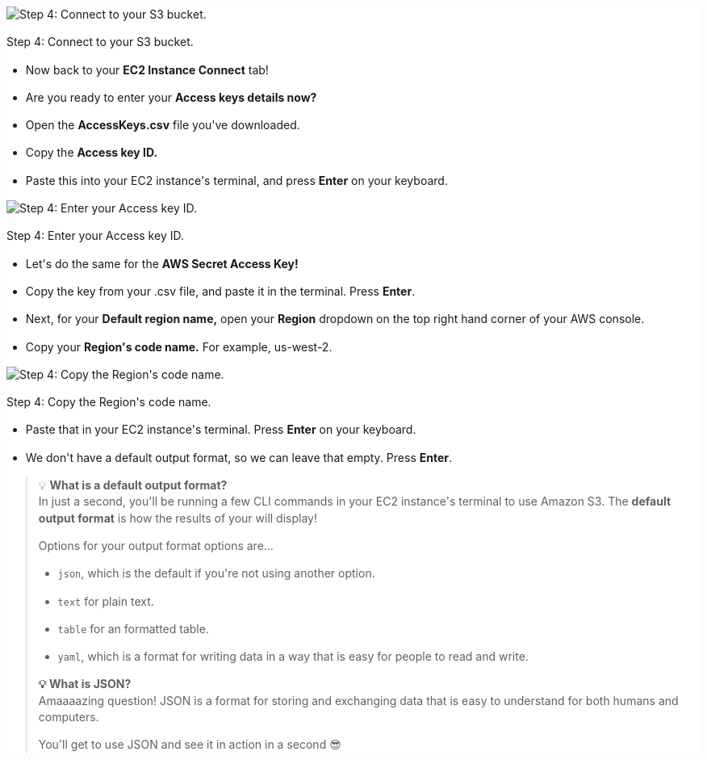 
![Step 4: Connect to your S3 bucket.](https://learn.nextwork.org/projects/static/aws-networks-endpoints/high-step5.0.png)

Step 4: Connect to your S3 bucket.

  



-   Now back to your  **EC2 Instance Connect**  tab!
    
-   Are you ready to enter your  **Access keys details now?**
    
-   Open the  **AccessKeys.csv**  file you've downloaded.
    
-   Copy the  **Access key ID.**
    
-   Paste this into your EC2 instance's terminal, and press  **Enter**  on your keyboard.
    

![Step 4: Enter your Access key ID.](https://learn.nextwork.org/projects/static/aws-networks-endpoints/high-step5.1.png)

Step 4: Enter your Access key ID.

  

-   Let's do the same for the  **AWS Secret Access Key!**
    
-   Copy the key from your .csv file, and paste it in the terminal. Press  **Enter**.
    
-   Next, for your  **Default region name,**  open your  **Region**  dropdown on the top right hand corner of your AWS console.
    
-   Copy your  **Region's code name.**  For example, us-west-2.
    

![Step 4: Copy the Region's code name.](https://learn.nextwork.org/projects/static/aws-networks-endpoints/high-step5.2.png)

Step 4: Copy the Region's code name.

  

-   Paste that in your EC2 instance's terminal. Press  **Enter**  on your keyboard.
    
-   We don't have a default output format, so we can leave that empty. Press  **Enter**.
    

> 💡  **What is a default output format?**  
> In just a second, you'll be running a few CLI commands in your EC2 instance's terminal to use Amazon S3. The  **default output format**  is how the results of your will display!
> 
> Options for your output format options are...
> 
> -   `json`, which is the default if you're not using another option.
>     
> -   `text`  for plain text.
>     
> -   `table`  for an formatted table.
>     
> -   `yaml`, which is a format for writing data in a way that is easy for people to read and write.
>     
> 
>   
> **💡 What is JSON?**  
> Amaaaazing question! JSON is a format for storing and exchanging data that is easy to understand for both humans and computers.
> 
> You'll get to use JSON and see it in action in a second 😎
